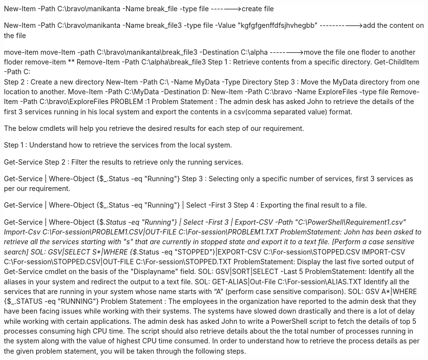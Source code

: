 New-Item -Path C:\bravo\manikanta -Name break_file -type file ------->create file

New-Item -Path C:\bravo\manikanta -Name break_file3 -type file -Value "kgfgfgenffdfsjhvhegbb" ----------->add the content on the file

move-item
move-Item -path C:\bravo\manikanta\break_file3 -Destination C:\alpha -------->move the file one floder to another floder
remove-item
** Remove-Item -Path C:\alpha\break_file3
Step 1 : Retrieve contents from a specific directory.
Get-ChildItem -Path C:\
Step 2 : Create a new directory
New-Item -Path C:\ -Name MyData -Type Directory
Step 3 : Move the MyData directory from one location to another.
Move-Item -Path C:\MyData -Destination D:
New-Item -Path C:\bravo -Name ExploreFiles -type file
Remove-Item -Path C:\bravo\ExploreFiles
PROBLEM :1
Problem Statement : The admin desk has asked John to retrieve the details of the first 3 services running in his local system and export the contents in a csv(comma separated value) format.

The below cmdlets will help you retrieve the desired results for each step of our requirement.

Step 1 : Understand how to retrieve the services from the local system.

Get-Service
Step 2 : Filter the results to retrieve only the running services.

Get-Service | Where-Object {$_.Status -eq "Running"}
Step 3 : Selecting only a specific number of services, first 3 services as per our requirement.

Get-Service | Where-Object {$_.Status -eq "Running"} | Select -First 3
Step 4 : Exporting the final result to a file.

Get-Service | Where-Object {$_.Status -eq "Running"} | Select -First 3 | Export-CSV -Path "C:\PowerShell\Requirement1.csv"
Import-Csv C:\For-session\PROBLEM1.CSV|OUT-FILE C:\For-session\PROBLEM1.TXT
ProblemStatement:
John has been asked to retrieve all the services starting with "s" that are currently in stopped state and export it to a text file. [Perform a case sensitive search]
SOL:
GSV|SELECT S*|WHERE {$_.Status -eq "STOPPED"}|EXPORT-CSV C:\For-session\STOPPED.CSV
IMPORT-CSV C:\For-session\STOPPED.CSV|OUT-FILE C:\For-session\STOPPED.TXT
ProblemStatement:
Display the last five sorted output of Get-Service cmdlet on the basis of the "Displayname" field.
SOL:
GSV|SORT|SELECT -Last 5
ProblemStatement:
Identify all the aliases in your system and redirect the output to a text file.
SOL:
GET-ALIAS|Out-File C:\For-session\ALIAS.TXT
Identify all the services that are running in your system whose name starts with “A” (perform case sensitive comparison).
SOL:
GSV A*|WHERE {$_.STATUS -eq "RUNNING"}
Problem Statement : The employees in the organization have reported to the admin desk that they have been facing issues while working with their systems. The systems have slowed down drastically and there is a lot of delay while working with certain applications. The admin desk has asked John to write a PowerShell script to fetch the details of top 5 processes consuming high CPU time. The script should also retrieve details about the the total number of processes running in the system along with the value of highest CPU time consumed.
In order to understand how to retrieve the process details as per the given problem statement, you will be taken through the following steps.
